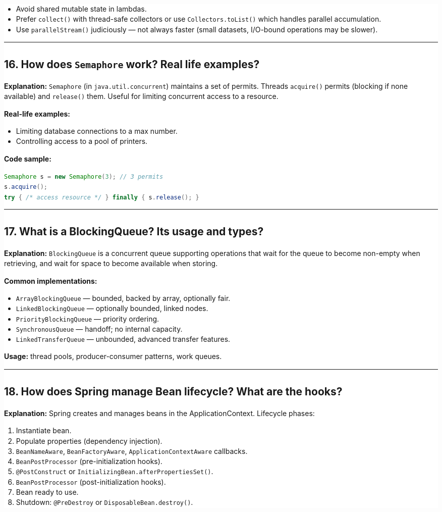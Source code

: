 - Avoid shared mutable state in lambdas.
- Prefer `collect()` with thread-safe collectors or use `Collectors.toList()` which handles parallel accumulation.
- Use `parallelStream()` judiciously — not always faster (small datasets, I/O-bound operations may be slower).

---

## 16. How does `Semaphore` work? Real life examples?

**Explanation:**
`Semaphore` (in `java.util.concurrent`) maintains a set of permits. Threads `acquire()` permits (blocking if none available) and `release()` them. Useful for limiting concurrent access to a resource.

**Real-life examples:**

- Limiting database connections to a max number.
- Controlling access to a pool of printers.

**Code sample:**

```java
Semaphore s = new Semaphore(3); // 3 permits
s.acquire();
try { /* access resource */ } finally { s.release(); }
```

---

## 17. What is a BlockingQueue? Its usage and types?

**Explanation:**
`BlockingQueue` is a concurrent queue supporting operations that wait for the queue to become non-empty when retrieving, and wait for space to become available when storing.

**Common implementations:**

- `ArrayBlockingQueue` — bounded, backed by array, optionally fair.
- `LinkedBlockingQueue` — optionally bounded, linked nodes.
- `PriorityBlockingQueue` — priority ordering.
- `SynchronousQueue` — handoff; no internal capacity.
- `LinkedTransferQueue` — unbounded, advanced transfer features.

**Usage:** thread pools, producer-consumer patterns, work queues.

---

## 18. How does Spring manage Bean lifecycle? What are the hooks?

**Explanation:**
Spring creates and manages beans in the ApplicationContext. Lifecycle phases:

1. Instantiate bean.
2. Populate properties (dependency injection).
3. `BeanNameAware`, `BeanFactoryAware`, `ApplicationContextAware` callbacks.
4. `BeanPostProcessor` (pre-initialization hooks).
5. `@PostConstruct` or `InitializingBean.afterPropertiesSet()`.
6. `BeanPostProcessor` (post-initialization hooks).
7. Bean ready to use.
8. Shutdown: `@PreDestroy` or `DisposableBean.destroy()`.
